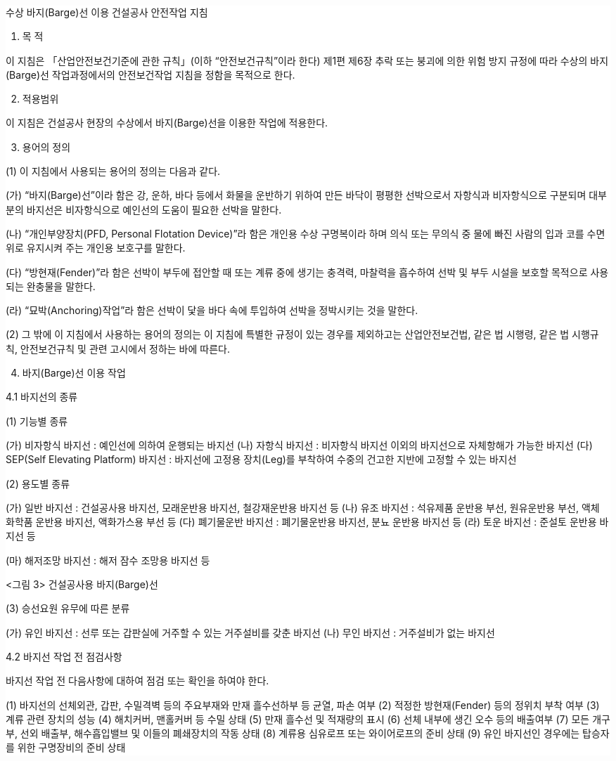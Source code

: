 ﻿수상 바지(Barge)선 이용 건설공사 안전작업 지침

1. 목 적

이 지침은 「산업안전보건기준에 관한 규칙」(이하 “안전보건규칙”이라 한다) 제1편 제6장 추락 또는 붕괴에 의한 위험 방지 규정에 따라 수상의 바지(Barge)선 작업과정에서의 안전보건작업 지침을 정함을 목적으로 한다.

2. 적용범위

이 지침은 건설공사 현장의 수상에서 바지(Barge)선을 이용한 작업에 적용한다.

3. 용어의 정의

(1) 이 지침에서 사용되는 용어의 정의는 다음과 같다.

(가) “바지(Barge)선”이라 함은 강, 운하, 바다 등에서 화물을 운반하기 위하여 만든 바닥이 평평한 선박으로서 자항식과 비자항식으로 구분되며 대부분의 바지선은 비자항식으로 예인선의 도움이 필요한 선박을 말한다.

(나) “개인부양장치(PFD, Personal Flotation Device)”라 함은 개인용 수상 구명복이라 하며 의식 또는 무의식 중 물에 빠진 사람의 입과 코를 수면위로 유지시켜 주는 개인용 보호구를 말한다.

(다) “방현재(Fender)”라 함은 선박이 부두에 접안할 때 또는 계류 중에 생기는 충격력, 마찰력을 흡수하여 선박 및 부두 시설을 보호할 목적으로 사용되는 완충물을 말한다.

(라) “묘박(Anchoring)작업”라 함은 선박이 닻을 바다 속에 투입하여 선박을 정박시키는 것을 말한다.

(2) 그 밖에 이 지침에서 사용하는 용어의 정의는 이 지침에 특별한 규정이 있는 경우를 제외하고는 산업안전보건법, 같은 법 시행령, 같은 법 시행규칙, 안전보건규칙 및 관련 고시에서 정하는 바에 따른다.

4. 바지(Barge)선 이용 작업

4.1 바지선의 종류

(1) 기능별 종류

(가) 비자항식 바지선 : 예인선에 의하여 운행되는 바지선
(나) 자항식 바지선 : 비자항식 바지선 이외의 바지선으로 자체항해가 가능한 바지선
(다) SEP(Self Elevating Platform) 바지선 : 바지선에 고정용 장치(Leg)를 부착하여 수중의 건고한 지반에 고정할 수 있는 바지선

(2) 용도별 종류

(가) 일반 바지선 : 건설공사용 바지선, 모래운반용 바지선, 철강재운반용 바지선 등
(나) 유조 바지선 : 석유제품 운반용 부선, 원유운반용 부선, 액체 화학품 운반용 바지선, 액화가스용 부선 등
(다) 폐기물운반 바지선 : 폐기물운반용 바지선, 분뇨 운반용 바지선 등
(라) 토운 바지선 : 준설토 운반용 바지선 등

(마) 해저조망 바지선 : 해저 잠수 조망용 바지선 등

<그림 3> 건설공사용 바지(Barge)선

(3) 승선요원 유무에 따른 분류

(가) 유인 바지선 : 선루 또는 갑판실에 거주할 수 있는 거주설비를 갖춘 바지선
(나) 무인 바지선 : 거주설비가 없는 바지선

4.2 바지선 작업 전 점검사항

바지선 작업 전 다음사항에 대하여 점검 또는 확인을 하여야 한다.

(1) 바지선의 선체외관, 갑판, 수밀격벽 등의 주요부재와 만재 흘수선하부 등 균열, 파손 여부
(2) 적정한 방현재(Fender) 등의 정위치 부착 여부
(3) 계류 관련 장치의 성능
(4) 해치커버, 맨홀커버 등 수밀 상태
(5) 만재 흘수선 및 적재량의 표시
(6) 선체 내부에 생긴 오수 등의 배출여부
(7) 모든 개구부, 선외 배출부, 해수흡입밸브 및 이들의 폐쇄장치의 작동 상태
(8) 계류용 심유로프 또는 와이어로프의 준비 상태
(9) 유인 바지선인 경우에는 탑승자를 위한 구명장비의 준비 상태

